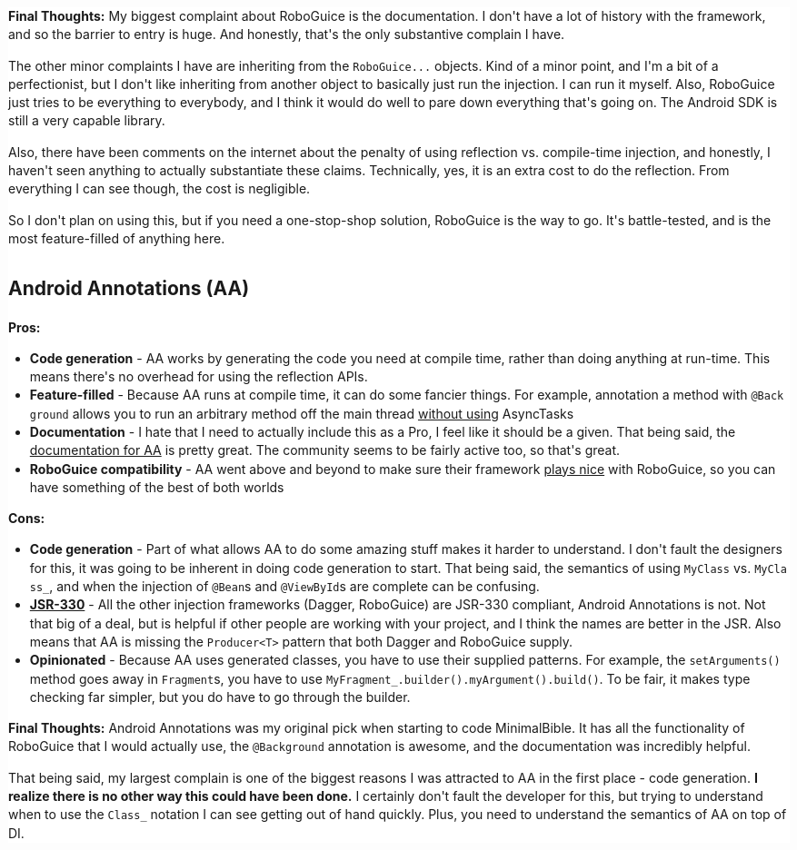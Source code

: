 **Final Thoughts:** 
My biggest complaint about RoboGuice is the documentation. I don't have a lot of history with the framework, and so the barrier to entry is huge. And honestly, that's the only substantive complain I have.
 
The other minor complaints I have are inheriting from the `RoboGuice...` objects. Kind of a minor point, and I'm a bit of a perfectionist, but I don't like inheriting from another object to basically just run the injection. I can run it myself. Also, RoboGuice just tries to be everything to everybody, and I think it would do well to pare down everything that's going on. The Android SDK is still a very capable library.
 
Also, there have been comments on the internet about the penalty of using reflection vs. compile-time injection, and honestly, I haven't seen anything to actually substantiate these claims. Technically, yes, it is an extra cost to do the reflection. From everything I can see though, the cost is negligible.
 
So I don't plan on using this, but if you need a one-stop-shop solution, RoboGuice is the way to go. It's battle-tested, and is the most feature-filled of anything here.
 
Android Annotations (AA)
------------------------
**Pros:**
* **Code generation** - AA works by generating the code you need at compile time, rather than doing anything at run-time. This means there's no overhead for using the reflection APIs.
* **Feature-filled** - Because AA runs at compile time, it can do some fancier things. For example, annotation a method with `@Background` allows you to run an arbitrary method off the main thread [without using](https://github.com/excilys/androidannotations/wiki/WorkingWithThreads) AsyncTasks
* **Documentation** - I hate that I need to actually include this as a Pro, I feel like it should be a given. That being said, the [documentation for AA](https://github.com/excilys/androidannotations/wiki) is pretty great. The community seems to be fairly active too, so that's great.
* **RoboGuice compatibility** - AA went above and beyond to make sure their framework [plays nice](https://github.com/excilys/androidannotations/wiki/RoboGuiceIntegration) with RoboGuice, so you can have something of the best of both worlds
 
**Cons:**
* **Code generation** - Part of what allows AA to do some amazing stuff makes it harder to understand. I don't fault the designers for this, it was going to be inherent in doing code generation to start. That being said, the semantics of using `MyClass` vs. `MyClass_`, and when the injection of `@Bean`s and `@ViewById`s are complete can be confusing.
* **[JSR-330](https://jcp.org/en/jsr/detail?id=330)** - All the other injection frameworks (Dagger, RoboGuice) are JSR-330 compliant, Android Annotations is not. Not that big of a deal, but is helpful if other people are working with your project, and I think the names are better in the JSR. Also means that AA is missing the `Producer<T>` pattern that both Dagger and RoboGuice supply.
* **Opinionated** - Because AA uses generated classes, you have to use their supplied patterns. For example, the `setArguments()` method goes away in `Fragment`s, you have to use `MyFragment_.builder().myArgument().build()`. To be fair, it makes type checking far simpler, but you do have to go through the builder.
 
**Final Thoughts:** 
Android Annotations was my original pick when starting to code MinimalBible. It has all the functionality of RoboGuice that I would actually use, the `@Background` annotation is awesome, and the documentation was incredibly helpful.
 
That being said, my largest complain is one of the biggest reasons I was attracted to AA in the first place - code generation. **I realize there is no other way this could have been done.** I certainly don't fault the developer for this, but trying to understand when to use the `Class_` notation I can see getting out of hand quickly. Plus, you need to understand the semantics of AA on top of DI.
 
